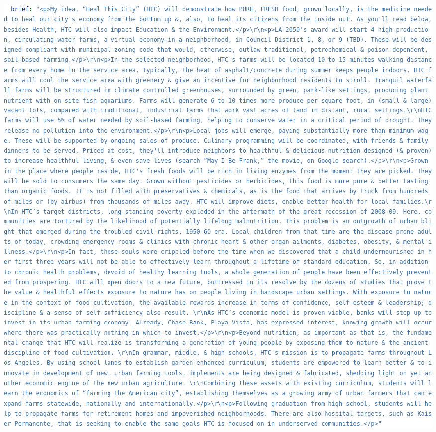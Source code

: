 ```yaml
  brief: "<p>My idea, “Heal This City” (HTC) will demonstrate how PURE, FRESH food, grown locally, is the medicine needed to heal our city's economy from the bottom up &, also, to heal its citizens from the inside out. As you'll read below, besides Health, HTC will also impact Education & the Environment.</p>\r\n<p>LA-2050's award will start 4 high-production, circulating-water farms, a virtual economy-in-a-neighborhood, in Council District 1, 8, or 9 (TBD). These will be designed compliant with municipal zoning code that would, otherwise, outlaw traditional, petrochemical & poison-dependent, soil-based farming.</p>\r\n<p>In the selected neighborhood, HTC's farms will be located 10 to 15 minutes walking distance from every home in the service area. Typically, the heat of asphalt/concrete during summer keeps people indoors. HTC farms will cool the service area with greenery & give an incentive for neighborhood residents to stroll. Tranquil waterfall farms will be structured in climate controlled greenhouses, surrounded by green, park-like settings, producing plant nutrient with on-site fish aquariums. Farms will generate 6 to 10 times more produce per square foot, in (small & large) vacant lots, compared with traditional, industrial farms that work vast acres of land in distant, rural settings.\r\nHTC farms will use 5% of water needed by soil-based farming, helping to conserve water in a critical period of drought. They release no pollution into the environment.</p>\r\n<p>Local jobs will emerge, paying substantially more than minimum wage. These will be supported by ongoing sales of produce. Culinary programming will be coordinated, with friends & family dinners to be served. Priced at cost, they'll introduce neighbors to healthful & delicious nutrition designed (& proven) to increase healthful living, & even save lives (search “May I Be Frank,” the movie, on Google search).</p>\r\n<p>Grown in the place where people reside, HTC's fresh foods will be rich in living enzymes from the moment they are picked. They will be sold to consumers the same day. Grown without pesticides or herbicides, this food is more pure & better tasting than organic foods. It is not filled with preservatives & chemicals, as is the food that arrives by truck from hundreds of miles or (by airbus) from thousands of miles away. HTC will improve diets, enable better health for local families.\r\nIn HTC’s target districts, long-standing poverty exploded in the aftermath of the great recession of 2008-09. Here, communities are tortured by the likelihood of potentially lifelong malnutrition. This problem is an outgrowth of urban blight that emerged during the troubled civil rights, 1950-60 era. Local children from that time are the disease-prone adults of today, crowding emergency rooms & clinics with chronic heart & other organ ailments, diabetes, obesity, & mental illness.</p>\r\n<p>In fact, these souls were crippled before the time when we discovered that a child undernourished in her first three years will not be able to effectively learn throughout a lifetime of standard education. So, in addition to chronic health problems, devoid of healthy learning tools, a whole generation of people have been effectively prevented from prospering. HTC will open doors to a new future, buttressed in its resolve by the dozens of studies that prove the value & healthful effects exposure to nature has on people living in hardscape urban settings. With exposure to nature in the context of food cultivation, the available rewards increase in terms of confidence, self-esteem & leadership; discipline & a sense of self-sufficiency also result. \r\nAs HTC’s economic model is proven viable, banks will step up to invest in its urban-farming economy. Already, Chase Bank, Playa Vista, has expressed interest, knowing growth will occur where there was practically nothing in which to invest.</p>\r\n<p>Beyond nutrition, as important as that is, the fundamental change that HTC will realize is transforming a generation of young people by exposing them to nature & the ancient discipline of food cultivation. \r\nIn grammar, middle, & high-schools, HTC's mission is to propagate farms throughout Los Angeles. By using school lands to establish garden-enhanced curriculum, students are empowered to learn better & to innovate in development of new, urban farming tools. implements are being designed & fabricated, shedding light on yet another economic engine of the new urban agriculture. \r\nCombining these assets with existing curriculum, students will learn the economics of “farming the American city”, establishing themselves as a growing army of urban farmers that can expand farms statewide, nationally and internationally.</p>\r\n<p>Following graduation from high-school, students will help to propagate farms for retirement homes and impoverished neighborhoods. There are also hospital targets, such as Kaiser Permanente, that is seeking to enable the same goals HTC is focused on in underserved communities.</p>"
```
